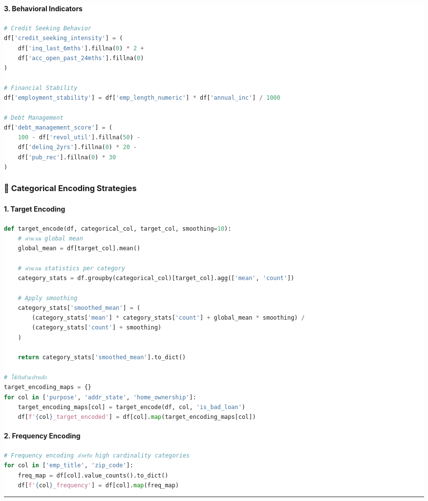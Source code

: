 #### **3. Behavioral Indicators**
```python
# Credit Seeking Behavior
df['credit_seeking_intensity'] = (
    df['inq_last_6mths'].fillna(0) * 2 + 
    df['acc_open_past_24mths'].fillna(0)
)

# Financial Stability
df['employment_stability'] = df['emp_length_numeric'] * df['annual_inc'] / 1000

# Debt Management
df['debt_management_score'] = (
    100 - df['revol_util'].fillna(50) - 
    df['delinq_2yrs'].fillna(0) * 20 - 
    df['pub_rec'].fillna(0) * 30
)
```

### 🎨 **Categorical Encoding Strategies**

#### **1. Target Encoding**
```python
def target_encode(df, categorical_col, target_col, smoothing=10):
    # คำนวณ global mean
    global_mean = df[target_col].mean()
    
    # คำนวณ statistics per category
    category_stats = df.groupby(categorical_col)[target_col].agg(['mean', 'count'])
    
    # Apply smoothing
    category_stats['smoothed_mean'] = (
        (category_stats['mean'] * category_stats['count'] + global_mean * smoothing) /
        (category_stats['count'] + smoothing)
    )
    
    return category_stats['smoothed_mean'].to_dict()

# ใช้กับตัวแปรหลัก
target_encoding_maps = {}
for col in ['purpose', 'addr_state', 'home_ownership']:
    target_encoding_maps[col] = target_encode(df, col, 'is_bad_loan')
    df[f'{col}_target_encoded'] = df[col].map(target_encoding_maps[col])
```

#### **2. Frequency Encoding**
```python
# Frequency encoding สำหรับ high cardinality categories
for col in ['emp_title', 'zip_code']:
    freq_map = df[col].value_counts().to_dict()
    df[f'{col}_frequency'] = df[col].map(freq_map)
```

---